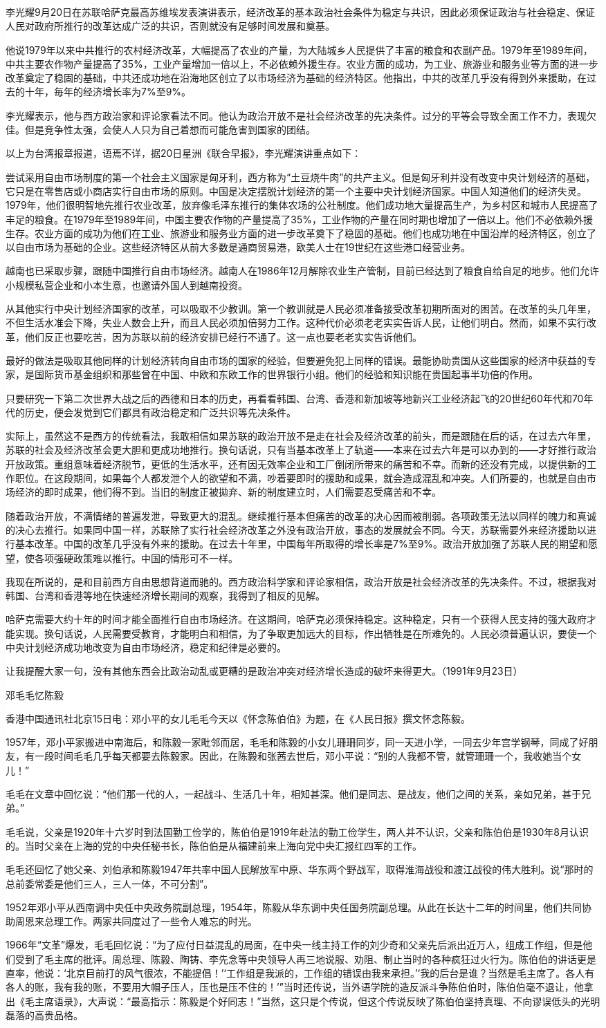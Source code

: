 李光耀9月20日在苏联哈萨克最高苏维埃发表演讲表示，经济改革的基本政治社会条件为稳定与共识，因此必须保证政治与社会稳定、保证人民对政府所推行的改革达成广泛的共识，否则就没有足够时间发展和奠基。

他说1979年以来中共推行的农村经济改革，大幅提高了农业的产量，为大陆城乡人民提供了丰富的粮食和农副产品。1979年至1989年间，中共主要农作物产量提高了35%，工业产量增加一倍以上，不必依赖外援生存。农业方面的成功，为工业、旅游业和服务业等方面的进一步改革奠定了稳固的基础，中共还成功地在沿海地区创立了以市场经济为基础的经济特区。他指出，中共的改革几乎没有得到外来援助，在过去的十年，毎年的经济增长率为7%至9%。

李光耀表示，他与西方政治家和评论家看法不同。他认为政治开放不是社会经济改革的先决条件。过分的平等会导致全面工作不力，表现欠佳。但是竞争性太强，会使人人只为自己着想而可能危害到国家的团结。

以上为台湾报章报道，语焉不详，据20日星洲《联合早报》，李光耀演讲重点如下：

尝试采用自由市场制度的第一个社会主义国家是匈牙利，西方称为“土豆烧牛肉”的共产主义。但是匈牙利并没有改变中央计划经济的基础，它只是在零售店或小商店实行自由市场的原则。中国是决定摆脱计划经济的第一个主要中央计划经济国家。中国人知道他们的经济失灵。1979年，他们很明智地先推行农业改革，放弃像毛泽东推行的集体农场的公社制度。他们成功地大量提高生产，为乡村区和城市人民提高了丰足的粮食。在1979年至1989年间，中国主要农作物的产量提高了35%，工业作物的产量在同时期也增加了一倍以上。他们不必依赖外援生存。农业方面的成功为他们在工业、旅游业和服务业方面的进一步改革奠下了稳固的基础。他们也成功地在中国沿岸的经济特区，创立了以自由市场为基础的企业。这些经济特区从前大多数是通商贸易港，欧美人士在19世纪在这些港口经营业务。

越南也已采取步骤，跟随中国推行自由市场经济。越南人在1986年12月解除农业生产管制，目前已经达到了粮食自给自足的地步。他们允许小规模私营企业和小本生意，也邀请外国人到越南投资。

从其他实行中央计划经济国家的改革，可以吸取不少教训。第一个教训就是人民必须准备接受改革初期所面对的困苦。在改革的头几年里，不但生活水准会下降，失业人数会上升，而且人民必须加倍努力工作。这种代价必须老老实实告诉人民，让他们明白。然而，如果不实行改革，他们反正也要吃苦，因为苏联以前的经济安排已经行不通了。这一点也要老老实实告诉他们。

最好的做法是吸取其他同样的计划经济转向自由市场的国家的经验，但要避免犯上同样的错误。最能协助贵国从这些国家的经济中获益的专家，是国际货币基金组织和那些曾在中国、中欧和东欧工作的世界银行小组。他们的经验和知识能在贵国起事半功倍的作用。

只要研究一下第二次世界大战之后的西德和日本的历史，再看看韩国、台湾、香港和新加坡等地新兴工业经济起飞的20世纪60年代和70年代的历史，便会发觉到它们都具有政治稳定和广泛共识等先决条件。

实际上，虽然这不是西方的传统看法，我敢相信如果苏联的政治开放不是走在社会及经济改革的前头，而是跟随在后的话，在过去六年里，苏联的社会及经济改革会更大胆和更成功地推行。换句话说，只有当基本改革上了轨道——本来在过去六年是可以办到的——才好推行政治开放政策。重组意味着经济脱节，更低的生活水平，还有因无效率企业和工厂倒闭所带来的痛苦和不幸。而新的还没有完成，以提供新的工作职位。在这段期间，如果每个人都发泄个人的欲望和不满，吵着要即时的援助和成果，就会造成混乱和冲突。人们所要的，也就是自由市场经济的即时成果，他们得不到。当旧的制度正被拋弃、新的制度建立时，人们需要忍受痛苦和不幸。

随着政治开放，不满情绪的普遍发泄，导致更大的混乱。继续推行基本但痛苦的改革的决心因而被削弱。各项政策无法以同样的魄力和真诚的决心去推行。如果同中国一样，苏联除了实行社会经济改革之外没有政治开放，事态的发展就会不同。今天，苏联需要外来经济援助以进行基本改革。中国的改革几乎没有外来的援助。在过去十年里，中国每年所取得的增长率是7%至9%。政治开放加强了苏联人民的期望和愿望，使各项强硬政策难以推行。中国的情形可不一样。

我现在所说的，是和目前西方自由思想背道而驰的。西方政治科学家和评论家相信，政治开放是社会经济改革的先决条件。不过，根据我对韩国、台湾和香港等地在快速经济增长期间的观察，我得到了相反的见解。

哈萨克需要大约十年的时间才能全面推行自由市场经济。在这期间，哈萨克必须保持稳定。这种稳定，只有一个获得人民支持的强大政府才能实现。换句话说，人民需要受教育，才能明白和相信，为了争取更加远大的目标，作出牺牲是在所难免的。人民必须普遍认识，要使一个中央计划经济成功地改变为自由市场经济，稳定和纪律是必要的。

让我提醒大家一句，没有其他东西会比政治动乱或更糟的是政治冲突对经济增长造成的破坏来得更大。（1991年9月23日）

邓毛毛忆陈毅

香港中国通讯社北京15日电：邓小平的女儿毛毛今天以《怀念陈伯伯》为题，在《人民日报》撰文怀念陈毅。

1957年，邓小平家搬进中南海后，和陈毅一家毗邻而居，毛毛和陈毅的小女儿珊珊同岁，同一天进小学，一同去少年宫学钢琴，同成了好朋友，有一段时间毛毛几乎每天都要去陈毅家。因此，在陈毅和张茜去世后，邓小平说：“别的人我都不管，就管珊珊一个，我收她当个女儿！”

毛毛在文章中回忆说：“他们那一代的人，一起战斗、生活几十年，相知甚深。他们是同志、是战友，他们之间的关系，亲如兄弟，甚于兄弟。”

毛毛说，父亲是1920年十六岁时到法国勤工俭学的，陈伯伯是1919年赴法的勤工俭学生，两人并不认识，父亲和陈伯伯是1930年8月认识的。当时父亲在上海的党的中央任秘书长，陈伯伯是从福建前来上海向党中央汇报红四军的工作。

毛毛还回忆了她父亲、刘伯承和陈毅1947年共率中国人民解放军中原、华东两个野战军，取得淮海战役和渡江战役的伟大胜利。说“那时的总前委常委是他们三人，三人一体，不可分割”。

1952年邓小平从西南调中央任中央政务院副总理，1954年，陈毅从华东调中央任国务院副总理。从此在长达十二年的时间里，他们共同协助周恩来总理工作。两家共同度过了一些令人难忘的时光。

1966年“文革”爆发，毛毛回忆说：“为了应付日益混乱的局面，在中央一线主持工作的刘少奇和父亲先后派出近万人，组成工作组，但是他们受到了毛主席的批评。周总理、陈毅、陶铸、李先念等中央领导人再三地说服、劝阻、制止当时的各种疯狂过火行为。陈伯伯的讲话更是直率，他说：‘北京目前打的风气很浓，不能提倡！’‘工作组是我派的，工作组的错误由我来承担。’‘我的后台是谁？当然是毛主席了。各人有各人的账，我有我的账，不要用大帽子压人，压也是压不住的！’”当时还传说，当外语学院的造反派斗争陈伯伯时，陈伯伯毫不退让，他拿出《毛主席语录》，大声说：“最高指示：陈毅是个好同志！”当然，这只是个传说，但这个传说反映了陈伯伯坚持真理、不向谬误低头的光明磊落的高贵品格。
